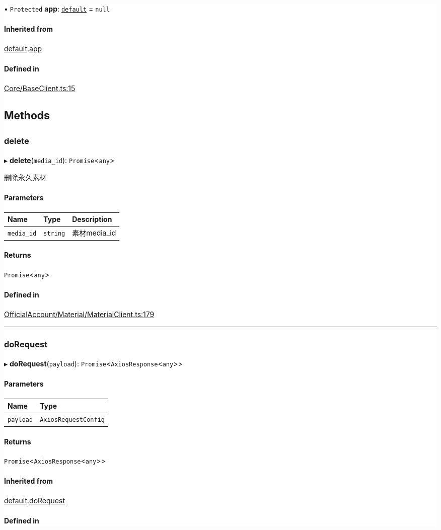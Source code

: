 • `Protected` **app**: [`default`](Core_BaseApplication.default.md) = `null`

#### Inherited from

[default](Core_BaseClient.default.md).[app](Core_BaseClient.default.md#app)

#### Defined in

[Core/BaseClient.ts:15](https://github.com/hpyer/node-easywechat/blob/e4961d7/src/Core/BaseClient.ts#L15)

## Methods

### delete

▸ **delete**(`media_id`): `Promise`<`any`\>

删除永久素材

#### Parameters

| Name | Type | Description |
| :------ | :------ | :------ |
| `media_id` | `string` | 素材media_id |

#### Returns

`Promise`<`any`\>

#### Defined in

[OfficialAccount/Material/MaterialClient.ts:179](https://github.com/hpyer/node-easywechat/blob/e4961d7/src/OfficialAccount/Material/MaterialClient.ts#L179)

___

### doRequest

▸ **doRequest**(`payload`): `Promise`<`AxiosResponse`<`any`\>\>

#### Parameters

| Name | Type |
| :------ | :------ |
| `payload` | `AxiosRequestConfig` |

#### Returns

`Promise`<`AxiosResponse`<`any`\>\>

#### Inherited from

[default](Core_BaseClient.default.md).[doRequest](Core_BaseClient.default.md#dorequest)

#### Defined in
